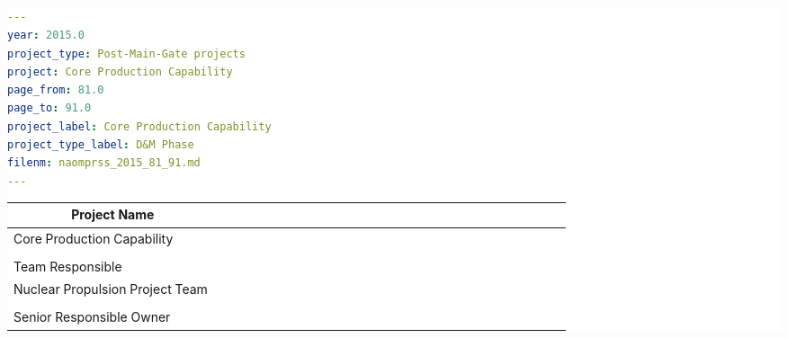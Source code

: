 ```yaml
---
year: 2015.0
project_type: Post-Main-Gate projects
project: Core Production Capability
page_from: 81.0
page_to: 91.0
project_label: Core Production Capability
project_type_label: D&M Phase
filenm: naomprss_2015_81_91.md
---
```

<table>
<colgroup>
<col style="width: 37%" />
<col style="width: 11%" />
<col style="width: 28%" />
<col style="width: 22%" />
</colgroup>
<thead>
<tr>
<th>
Project Name
</th>
<th></th>
<th colspan="2"></th>
</tr>
</thead>
<tbody>
<tr>
<td>
Core Production Capability
</td>
<td></td>
<td colspan="2"></td>
</tr>
<tr>
<td></td>
<td></td>
<td colspan="2"></td>
</tr>
<tr>
<td>
Team Responsible
</td>
<td></td>
<td colspan="2"></td>
</tr>
<tr>
<td>
Nuclear Propulsion Project Team
</td>
<td></td>
<td colspan="2"></td>
</tr>
<tr>
<td></td>
<td></td>
<td colspan="2"></td>
</tr>
<tr>
<td>
Senior Responsible Owner